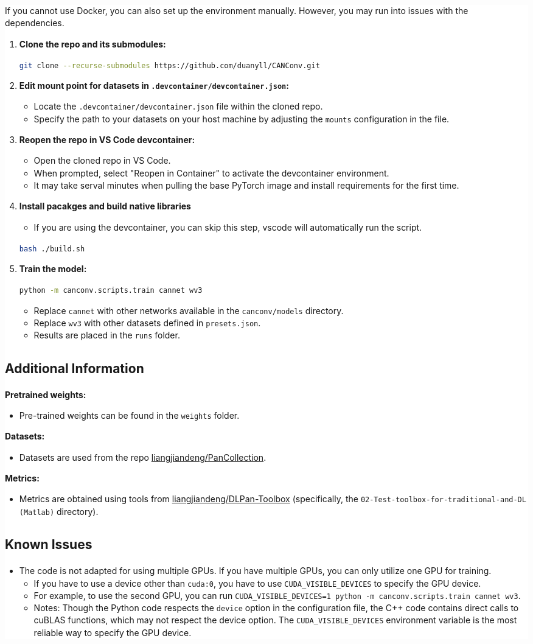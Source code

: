 If you cannot use Docker, you can also set up the environment manually. However, you may run into issues with the dependencies.

1. **Clone the repo and its submodules:**
    
   ```bash
   git clone --recurse-submodules https://github.com/duanyll/CANConv.git
   ```

2. **Edit mount point for datasets in `.devcontainer/devcontainer.json`:**
    - Locate the `.devcontainer/devcontainer.json` file within the cloned repo.
    - Specify the path to your datasets on your host machine by adjusting the `mounts` configuration in the file.

3. **Reopen the repo in VS Code devcontainer:**
    - Open the cloned repo in VS Code.
    - When prompted, select "Reopen in Container" to activate the devcontainer environment.
    - It may take serval minutes when pulling the base PyTorch image and install requirements for the first time.

4. **Install pacakges and build native libraries**
   - If you are using the devcontainer, you can skip this step, vscode will automatically run the script.
   
   ```bash
   bash ./build.sh
   ```

5. **Train the model:**
    
   ```bash
   python -m canconv.scripts.train cannet wv3
   ```

   - Replace `cannet` with other networks available in the `canconv/models` directory.
   - Replace `wv3` with other datasets defined in `presets.json`.
   - Results are placed in the `runs` folder.

## Additional Information

**Pretrained weights:**
- Pre-trained weights can be found in the `weights` folder.

**Datasets:**
- Datasets are used from the repo [liangjiandeng/PanCollection](https://github.com/liangjiandeng/PanCollection).

**Metrics:**
- Metrics are obtained using tools from [liangjiandeng/DLPan-Toolbox](https://github.com/liangjiandeng/DLPan-Toolbox) (specifically, the `02-Test-toolbox-for-traditional-and-DL(Matlab)` directory).

## Known Issues

- The code is not adapted for using multiple GPUs. If you have multiple GPUs, you can only utilize one GPU for training.
   - If you have to use a device other than `cuda:0`, you have to use `CUDA_VISIBLE_DEVICES` to specify the GPU device.
   - For example, to use the second GPU, you can run `CUDA_VISIBLE_DEVICES=1 python -m canconv.scripts.train cannet wv3`.
   - Notes: Though the Python code respects the `device` option in the configuration file, the C++ code contains direct calls to cuBLAS functions, which may not respect the device option. The `CUDA_VISIBLE_DEVICES` environment variable is the most reliable way to specify the GPU device.
